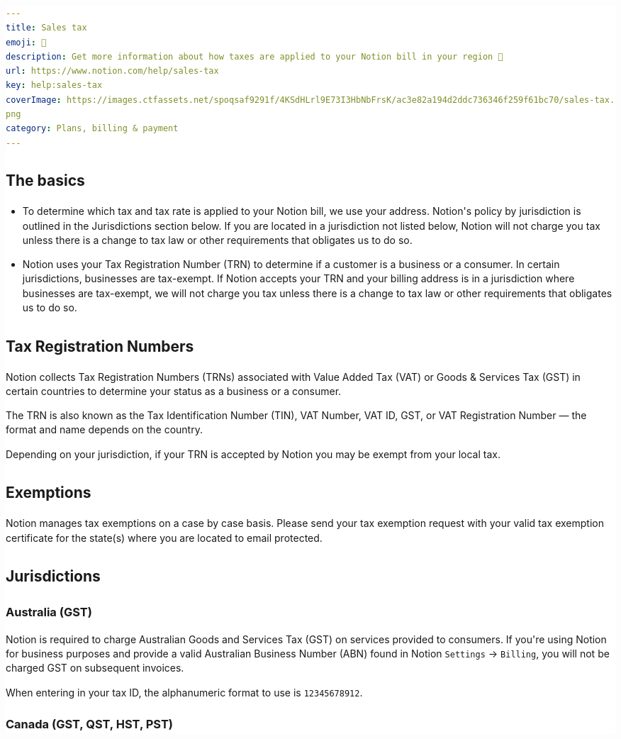 ```yaml
---
title: Sales tax
emoji: 🧮
description: Get more information about how taxes are applied to your Notion bill in your region 🧮
url: https://www.notion.com/help/sales-tax
key: help:sales-tax
coverImage: https://images.ctfassets.net/spoqsaf9291f/4KSdHLrl9E73I3HbNbFrsK/ac3e82a194d2ddc736346f259f61bc70/sales-tax.png
category: Plans, billing & payment
---
```


## The basics

* To determine which tax and tax rate is applied to your Notion bill, we use your address. Notion's policy by jurisdiction is outlined in the Jurisdictions section below. If you are located in a jurisdiction not listed below, Notion will not charge you tax unless there is a change to tax law or other requirements that obligates us to do so.

* Notion uses your Tax Registration Number (TRN) to determine if a customer is a business or a consumer. In certain jurisdictions, businesses are tax-exempt. If Notion accepts your TRN and your billing address is in a jurisdiction where businesses are tax-exempt, we will not charge you tax unless there is a change to tax law or other requirements that obligates us to do so.

## Tax Registration Numbers

Notion collects Tax Registration Numbers (TRNs) associated with Value Added Tax (VAT) or Goods & Services Tax (GST) in certain countries to determine your status as a business or a consumer.

The TRN is also known as the Tax Identification Number (TIN), VAT Number, VAT ID, GST, or VAT Registration Number — the format and name depends on the country.

Depending on your jurisdiction, if your TRN is accepted by Notion you may be exempt from your local tax.

## Exemptions

Notion manages tax exemptions on a case by case basis. Please send your tax exemption request with your valid tax exemption certificate for the state(s) where you are located to email protected.

## Jurisdictions

### Australia (GST)

Notion is required to charge Australian Goods and Services Tax (GST) on services provided to consumers. If you're using Notion for business purposes and provide a valid Australian Business Number (ABN) found in Notion `Settings` → `Billing`, you will not be charged GST on subsequent invoices.

When entering in your tax ID, the alphanumeric format to use is `12345678912`.

### Canada (GST, QST, HST, PST)

